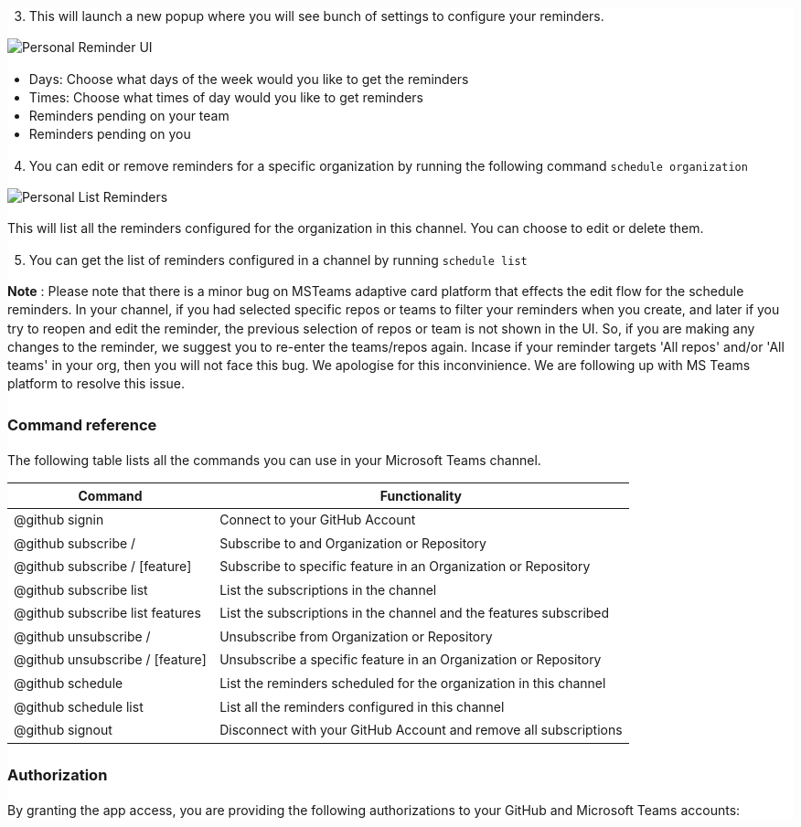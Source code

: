 3. This will launch a new popup where you will see bunch of settings to configure your reminders. 
<p align="left"><img width="500" alt="Personal Reminder UI" src="images/PersonalReminderUI.PNG"></p>

- Days: Choose what days of the week would you like to get the reminders
- Times: Choose what times of day would you like to get reminders
- Reminders pending on your team
- Reminders pending on you

4. You can edit or remove reminders for a specific organization by running the following command
`schedule organization`
<p align="left"><img width="500" alt="Personal List Reminders" src="images/PersonalListReminders.PNG"></p>
This will list all the reminders configured for the organization in this channel. You can choose to edit or delete them.

5. You can get the list of reminders configured in a channel by running
`schedule list`

**Note** : Please note that there is a minor bug on MSTeams adaptive card platform that effects the edit flow for the schedule reminders. 
In your channel, if you had selected specific repos or teams to filter your reminders when you create,  and later if you try to reopen and edit the reminder, the previous selection of repos or team is not shown in the UI. So, if you are making any changes to the reminder, we suggest you to re-enter the teams/repos again. Incase if your reminder targets 'All repos' and/or 'All teams' in your org, then you will not face this bug. We apologise for this inconvinience. We are following up with MS Teams platform to resolve this issue.


### Command reference

The following table lists all the commands you can use in your Microsoft Teams channel.

|Command	| Functionality |
| -------------------- |----------------|
| @github signin	| Connect to your GitHub Account |
| @github subscribe <organization>/<Repository>	| Subscribe to and Organization or Repository |
| @github subscribe <organization>/<Repository>	[feature] | Subscribe to specific feature in an Organization or Repository |
| @github subscribe list	| List the subscriptions in the channel |
| @github subscribe list	features | List the subscriptions in the channel and the features subscribed |
| @github unsubscribe <Organization>/<Repository>	| Unsubscribe from Organization or Repository |
| @github unsubscribe <Organization>/<Repository>	[feature] | Unsubscribe a specific feature in an Organization or Repository |
| @github schedule <organization> | List the reminders scheduled for the organization in this channel |
| @github schedule list	| List all the reminders configured in this channel |
| @github signout	| Disconnect with your GitHub Account and remove all subscriptions |

### Authorization
By granting the app access, you are providing the following authorizations to your GitHub and Microsoft Teams accounts:

